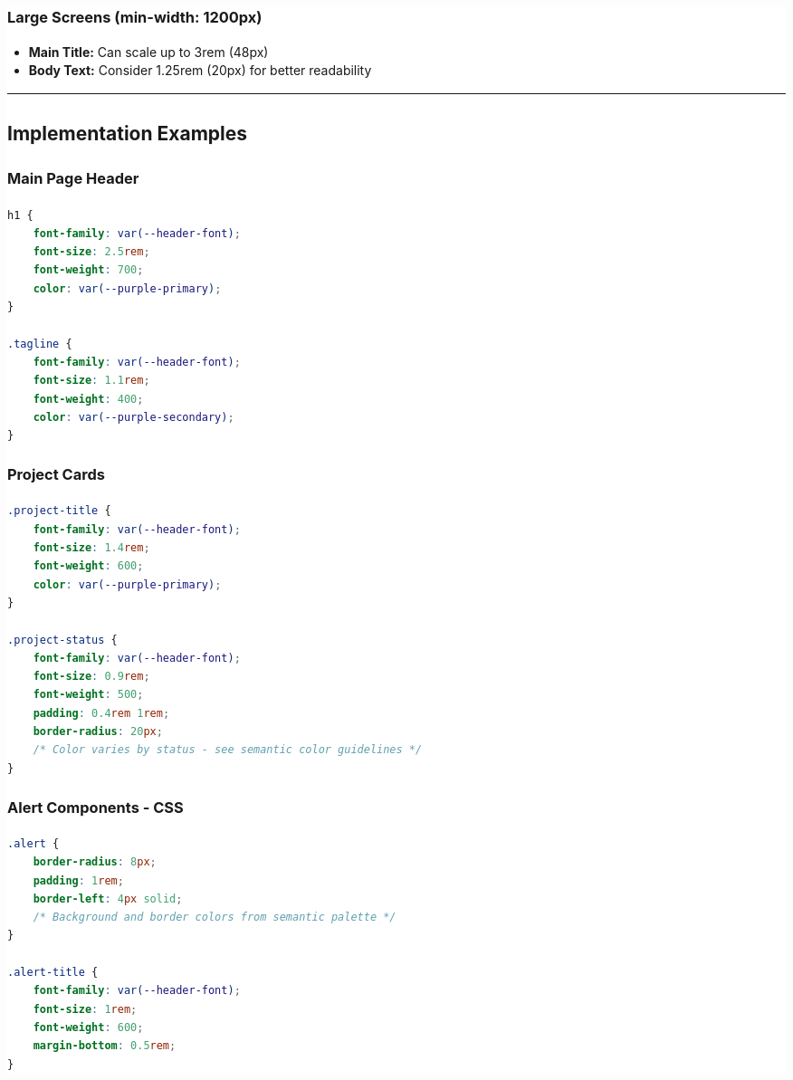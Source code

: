 ### Large Screens (min-width: 1200px)

- **Main Title:** Can scale up to 3rem (48px)
- **Body Text:** Consider 1.25rem (20px) for better readability

---

## Implementation Examples

### Main Page Header

```css
h1 {
    font-family: var(--header-font);
    font-size: 2.5rem;
    font-weight: 700;
    color: var(--purple-primary);
}

.tagline {
    font-family: var(--header-font);
    font-size: 1.1rem;
    font-weight: 400;
    color: var(--purple-secondary);
}
```

### Project Cards

```css
.project-title {
    font-family: var(--header-font);
    font-size: 1.4rem;
    font-weight: 600;
    color: var(--purple-primary);
}

.project-status {
    font-family: var(--header-font);
    font-size: 0.9rem;
    font-weight: 500;
    padding: 0.4rem 1rem;
    border-radius: 20px;
    /* Color varies by status - see semantic color guidelines */
}
```

### Alert Components - CSS

```css
.alert {
    border-radius: 8px;
    padding: 1rem;
    border-left: 4px solid;
    /* Background and border colors from semantic palette */
}

.alert-title {
    font-family: var(--header-font);
    font-size: 1rem;
    font-weight: 600;
    margin-bottom: 0.5rem;
}

```
